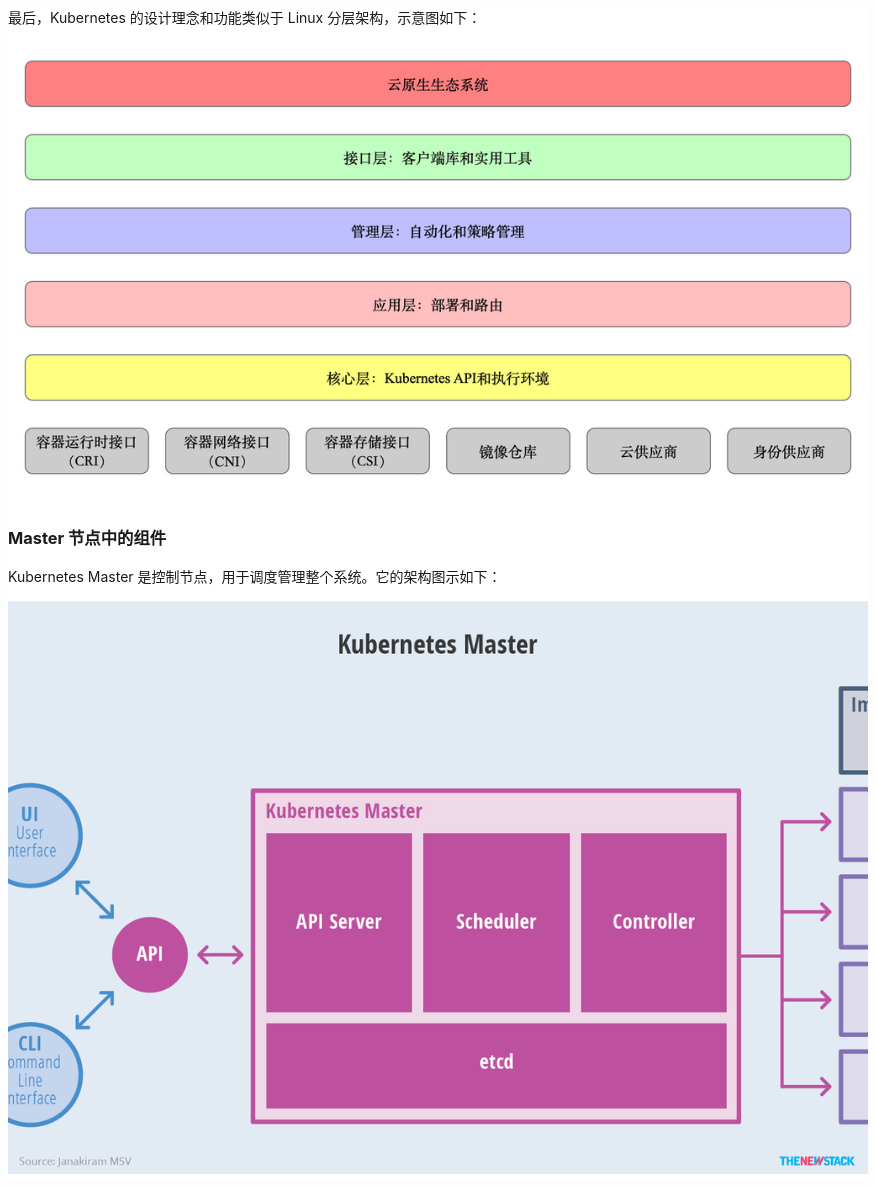 最后，Kubernetes 的设计理念和功能类似于 Linux 分层架构，示意图如下：

![image-20220602162510039](../img/../img/image-20220602162510039.png)

### Master 节点中的组件

Kubernetes Master 是控制节点，用于调度管理整个系统。它的架构图示如下：

![image-20220602162518404](../img/image-20220602162518404.png)
